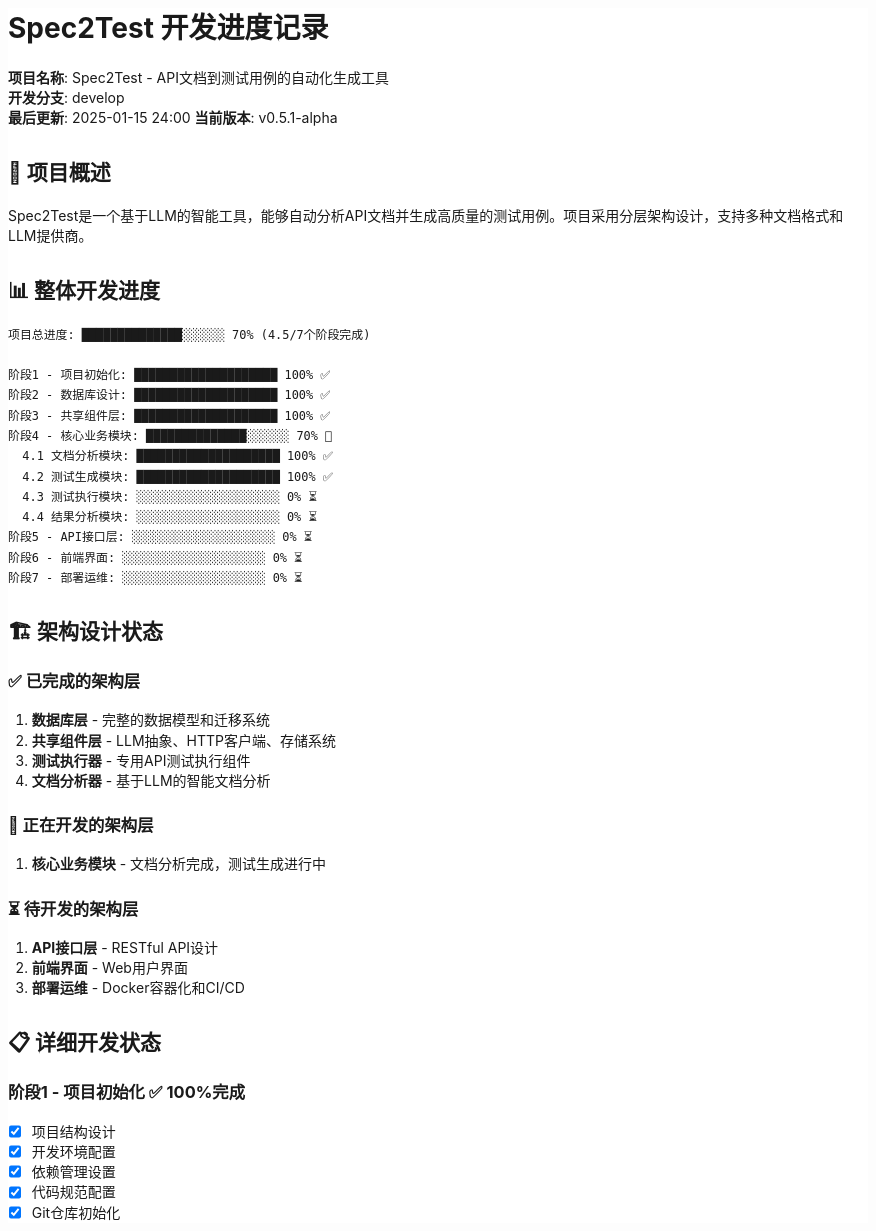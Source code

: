 # Spec2Test 开发进度记录

**项目名称**: Spec2Test - API文档到测试用例的自动化生成工具  
**开发分支**: develop  
**最后更新**: 2025-01-15 24:00
**当前版本**: v0.5.1-alpha

## 🎯 项目概述

Spec2Test是一个基于LLM的智能工具，能够自动分析API文档并生成高质量的测试用例。项目采用分层架构设计，支持多种文档格式和LLM提供商。

## 📊 整体开发进度

```
项目总进度: ██████████████░░░░░░ 70% (4.5/7个阶段完成)

阶段1 - 项目初始化: ████████████████████ 100% ✅
阶段2 - 数据库设计: ████████████████████ 100% ✅
阶段3 - 共享组件层: ████████████████████ 100% ✅
阶段4 - 核心业务模块: ██████████████░░░░░░ 70% 🔄
  4.1 文档分析模块: ████████████████████ 100% ✅
  4.2 测试生成模块: ████████████████████ 100% ✅
  4.3 测试执行模块: ░░░░░░░░░░░░░░░░░░░░ 0% ⏳
  4.4 结果分析模块: ░░░░░░░░░░░░░░░░░░░░ 0% ⏳
阶段5 - API接口层: ░░░░░░░░░░░░░░░░░░░░ 0% ⏳
阶段6 - 前端界面: ░░░░░░░░░░░░░░░░░░░░ 0% ⏳
阶段7 - 部署运维: ░░░░░░░░░░░░░░░░░░░░ 0% ⏳
```

## 🏗️ 架构设计状态

### ✅ 已完成的架构层
1. **数据库层** - 完整的数据模型和迁移系统
2. **共享组件层** - LLM抽象、HTTP客户端、存储系统
3. **测试执行器** - 专用API测试执行组件
4. **文档分析器** - 基于LLM的智能文档分析

### 🔄 正在开发的架构层
1. **核心业务模块** - 文档分析完成，测试生成进行中

### ⏳ 待开发的架构层
1. **API接口层** - RESTful API设计
2. **前端界面** - Web用户界面
3. **部署运维** - Docker容器化和CI/CD

## 📋 详细开发状态

### 阶段1 - 项目初始化 ✅ 100%完成
- [x] 项目结构设计
- [x] 开发环境配置
- [x] 依赖管理设置
- [x] 代码规范配置
- [x] Git仓库初始化
